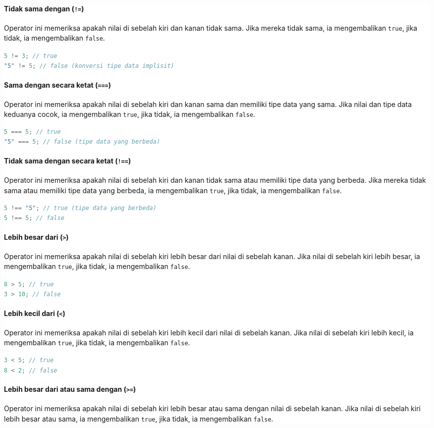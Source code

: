 #### Tidak sama dengan (`!=`)

Operator ini memeriksa apakah nilai di sebelah kiri dan kanan tidak sama. Jika mereka tidak sama, ia mengembalikan `true`, jika tidak, ia mengembalikan `false`.

```javascript
5 != 3; // true
"5" != 5; // false (konversi tipe data implisit)
```

#### Sama dengan secara ketat (`===`)

Operator ini memeriksa apakah nilai di sebelah kiri dan kanan sama dan memiliki tipe data yang sama. Jika nilai dan tipe data keduanya cocok, ia mengembalikan `true`, jika tidak, ia mengembalikan `false`.

```javascript
5 === 5; // true
"5" === 5; // false (tipe data yang berbeda)
```

#### Tidak sama dengan secara ketat (`!==`)

Operator ini memeriksa apakah nilai di sebelah kiri dan kanan tidak sama atau memiliki tipe data yang berbeda. Jika mereka tidak sama atau memiliki tipe data yang berbeda, ia mengembalikan `true`, jika tidak, ia mengembalikan `false`.

```javascript
5 !== "5"; // true (tipe data yang berbeda)
5 !== 5; // false
```

#### Lebih besar dari (`>`)

Operator ini memeriksa apakah nilai di sebelah kiri lebih besar dari nilai di sebelah kanan. Jika nilai di sebelah kiri lebih besar, ia mengembalikan `true`, jika tidak, ia mengembalikan `false`.

```javascript
8 > 5; // true
3 > 10; // false
```

#### Lebih kecil dari (`<`)

Operator ini memeriksa apakah nilai di sebelah kiri lebih kecil dari nilai di sebelah kanan. Jika nilai di sebelah kiri lebih kecil, ia mengembalikan `true`, jika tidak, ia mengembalikan `false`.

```javascript
3 < 5; // true
8 < 2; // false
```

#### Lebih besar dari atau sama dengan (`>=`)

Operator ini memeriksa apakah nilai di sebelah kiri lebih besar atau sama dengan nilai di sebelah kanan. Jika nilai di sebelah kiri lebih besar atau sama, ia mengembalikan `true`, jika tidak, ia mengembalikan `false`.
